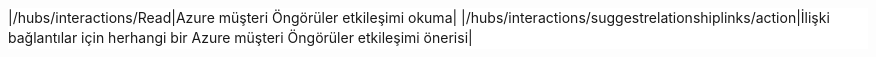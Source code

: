 |/hubs/interactions/Read|Azure müşteri Öngörüler etkileşimi okuma|
|/hubs/interactions/suggestrelationshiplinks/action|İlişki bağlantılar için herhangi bir Azure müşteri Öngörüler etkileşimi önerisi|
